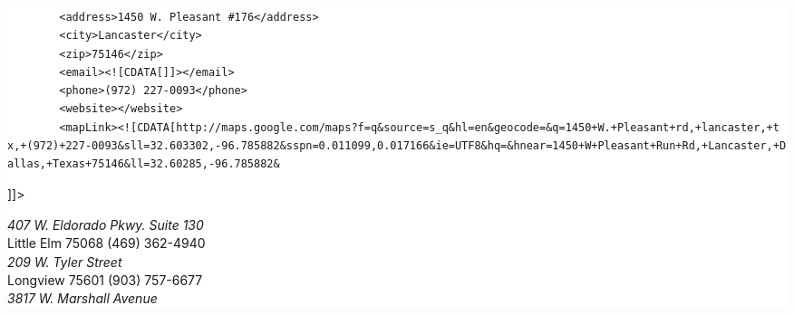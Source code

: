 			<address>1450 W. Pleasant #176</address>
			<city>Lancaster</city>
			<zip>75146</zip>
			<email><![CDATA[]]></email>
			<phone>(972) 227-0093</phone>
			<website></website>
			<mapLink><![CDATA[http://maps.google.com/maps?f=q&source=s_q&hl=en&geocode=&q=1450+W.+Pleasant+rd,+lancaster,+tx,+(972)+227-0093&sll=32.603302,-96.785882&sspn=0.011099,0.017166&ie=UTF8&hq=&hnear=1450+W+Pleasant+Run+Rd,+Lancaster,+Dallas,+Texas+75146&ll=32.60285,-96.785882&
]]></mapLink>
		</store>
		<store>
			<storeName><![CDATA[Lin's Beauty Supply]]></storeName>
			<address>407 W. Eldorado Pkwy. Suite 130</address>
			<city>Little Elm</city>
			<zip>75068</zip>
			<email><![CDATA[]]></email>
			<phone>(469) 362-4940</phone>
			<website></website>
			<mapLink><![CDATA[http://maps.google.com/maps?f=q&source=s_q&hl=en&geocode=&q=407+W.+Eldorado+Pkwy.+Suite+130,+little+elm,+tx&sll=32.705423,-97.19082&sspn=0.011538,0.017166&ie=UTF8&hq=&hnear=407+W+Eldorado+Pkwy+%23130,+Little+Elm,+Denton,+Texas+75068&z=16
]]></mapLink>
		</store>
		<store>
			<storeName><![CDATA[Best Buy Beauty Supply]]></storeName>
			<address>209 W. Tyler Street</address>
			<city>Longview</city>
			<zip>75601</zip>
			<email><![CDATA[]]></email>
			<phone>(903) 757-6677</phone>
			<website></website>
			<mapLink><![CDATA[http://maps.google.com/maps?f=q&source=s_q&hl=en&geocode=&q=209+W.+Tyler+Street,+longview,+tx&sll=32.483669,-92.093816&sspn=0.011566,0.017166&ie=UTF8&hq=&hnear=209+W+Tyler+St,+Longview,+Gregg,+Texas+75601&z=16
]]></mapLink>
		</store>
		<store>
			<storeName><![CDATA[Fashion World]]></storeName>
			<address>3817 W. Marshall Avenue</address>
